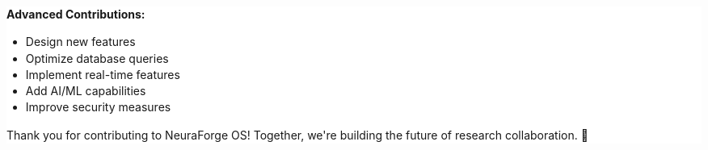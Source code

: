 **Advanced Contributions:**
- Design new features
- Optimize database queries
- Implement real-time features
- Add AI/ML capabilities
- Improve security measures

Thank you for contributing to NeuraForge OS! Together, we're building the future of research collaboration. 🚀
